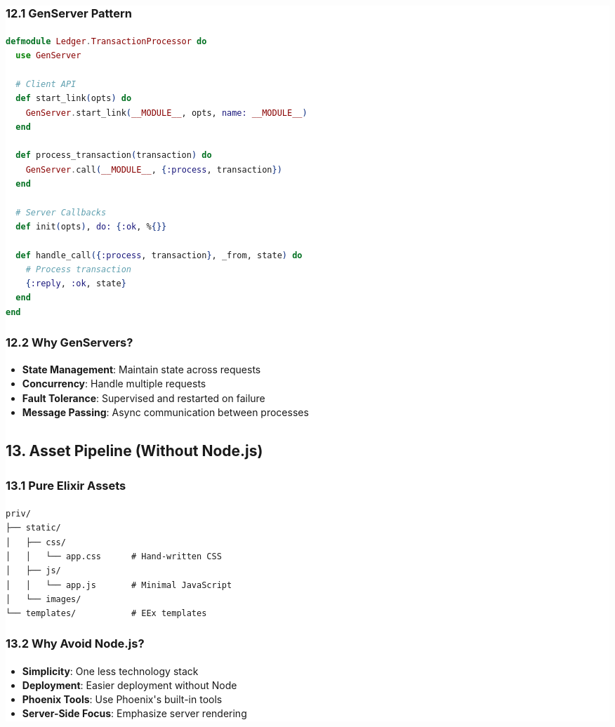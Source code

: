 ### 12.1 GenServer Pattern
```elixir
defmodule Ledger.TransactionProcessor do
  use GenServer

  # Client API
  def start_link(opts) do
    GenServer.start_link(__MODULE__, opts, name: __MODULE__)
  end

  def process_transaction(transaction) do
    GenServer.call(__MODULE__, {:process, transaction})
  end

  # Server Callbacks
  def init(opts), do: {:ok, %{}}

  def handle_call({:process, transaction}, _from, state) do
    # Process transaction
    {:reply, :ok, state}
  end
end
```

### 12.2 Why GenServers?
- **State Management**: Maintain state across requests
- **Concurrency**: Handle multiple requests
- **Fault Tolerance**: Supervised and restarted on failure
- **Message Passing**: Async communication between processes

## 13. Asset Pipeline (Without Node.js)

### 13.1 Pure Elixir Assets
```
priv/
├── static/
│   ├── css/
│   │   └── app.css      # Hand-written CSS
│   ├── js/
│   │   └── app.js       # Minimal JavaScript
│   └── images/
└── templates/           # EEx templates
```

### 13.2 Why Avoid Node.js?
- **Simplicity**: One less technology stack
- **Deployment**: Easier deployment without Node
- **Phoenix Tools**: Use Phoenix's built-in tools
- **Server-Side Focus**: Emphasize server rendering
